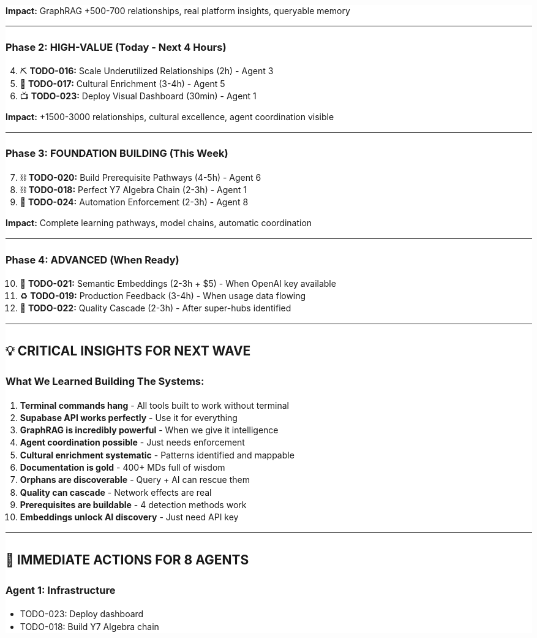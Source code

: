 **Impact:** GraphRAG +500-700 relationships, real platform insights, queryable memory

---

### **Phase 2: HIGH-VALUE (Today - Next 4 Hours)**
4. ⛏️ **TODO-016:** Scale Underutilized Relationships (2h) - Agent 3
5. 🌿 **TODO-017:** Cultural Enrichment (3-4h) - Agent 5
6. 📺 **TODO-023:** Deploy Visual Dashboard (30min) - Agent 1

**Impact:** +1500-3000 relationships, cultural excellence, agent coordination visible

---

### **Phase 3: FOUNDATION BUILDING (This Week)**
7. ⛓️ **TODO-020:** Build Prerequisite Pathways (4-5h) - Agent 6
8. ⛓️ **TODO-018:** Perfect Y7 Algebra Chain (2-3h) - Agent 1
9. 🤖 **TODO-024:** Automation Enforcement (2-3h) - Agent 8

**Impact:** Complete learning pathways, model chains, automatic coordination

---

### **Phase 4: ADVANCED (When Ready)**
10. 🔮 **TODO-021:** Semantic Embeddings (2-3h + $5) - When OpenAI key available
11. ♻️ **TODO-019:** Production Feedback (3-4h) - When usage data flowing
12. 💎 **TODO-022:** Quality Cascade (2-3h) - After super-hubs identified

---

## 💡 CRITICAL INSIGHTS FOR NEXT WAVE

### **What We Learned Building The Systems:**

1. **Terminal commands hang** - All tools built to work without terminal
2. **Supabase API works perfectly** - Use it for everything
3. **GraphRAG is incredibly powerful** - When we give it intelligence
4. **Agent coordination possible** - Just needs enforcement
5. **Cultural enrichment systematic** - Patterns identified and mappable
6. **Documentation is gold** - 400+ MDs full of wisdom
7. **Orphans are discoverable** - Query + AI can rescue them
8. **Quality can cascade** - Network effects are real
9. **Prerequisites are buildable** - 4 detection methods work
10. **Embeddings unlock AI discovery** - Just need API key

---

## 🚀 IMMEDIATE ACTIONS FOR 8 AGENTS

### **Agent 1:** Infrastructure
- TODO-023: Deploy dashboard
- TODO-018: Build Y7 Algebra chain
